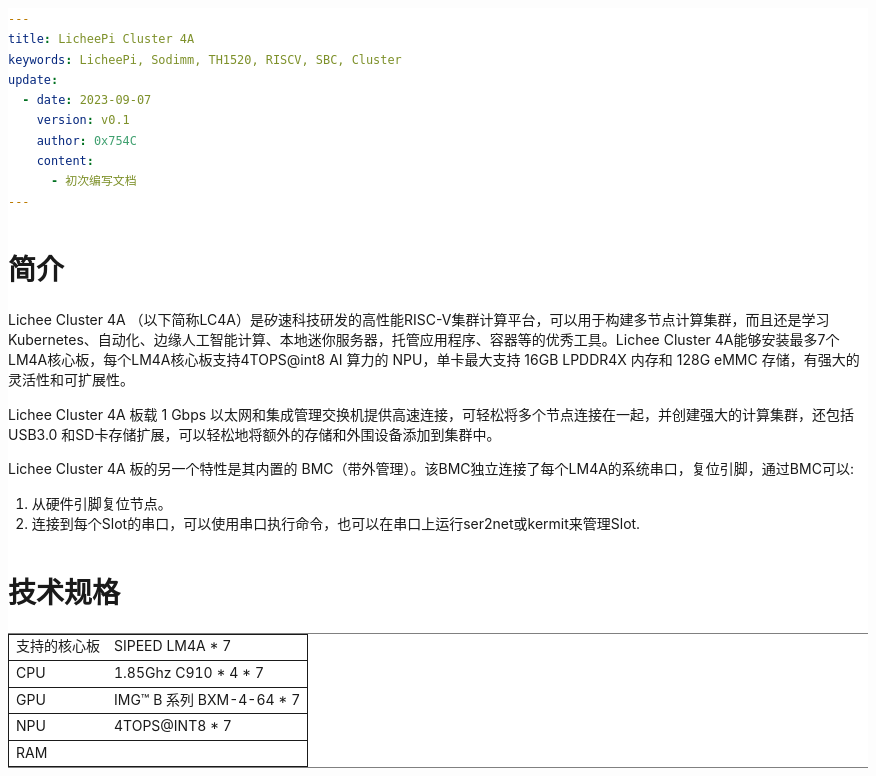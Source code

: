 ```yaml
---
title: LicheePi Cluster 4A
keywords: LicheePi, Sodimm, TH1520, RISCV, SBC, Cluster
update:
  - date: 2023-09-07
    version: v0.1
    author: 0x754C
    content:
      - 初次编写文档
---
```


# 简介

Lichee Cluster 4A （以下简称LC4A）是矽速科技研发的高性能RISC-V集群计算平台，可以用于构建多节点计算集群，而且还是学习 Kubernetes、自动化、边缘人工智能计算、本地迷你服务器，托管应用程序、容器等的优秀工具。Lichee Cluster 4A能够安装最多7个LM4A核心板，每个LM4A核心板支持4TOPS@int8 AI 算力的 NPU，单卡最大支持 16GB LPDDR4X 内存和 128G eMMC 存储，有强大的灵活性和可扩展性。

Lichee Cluster 4A 板载 1 Gbps 以太网和集成管理交换机提供高速连接，可轻松将多个节点连接在一起，并创建强大的计算集群，还包括 USB3.0 和SD卡存储扩展，可以轻松地将额外的存储和外围设备添加到集群中。


Lichee Cluster 4A 板的另一个特性是其内置的 BMC（带外管理）。该BMC独立连接了每个LM4A的系统串口，复位引脚，通过BMC可以:

1. 从硬件引脚复位节点。
2. 连接到每个Slot的串口，可以使用串口执行命令，也可以在串口上运行ser2net或kermit来管理Slot.

# 技术规格

<table border="2" cellspacing="0" cellpadding="6" rules="groups" frame="hsides">


<colgroup>
<col  class="org-left" />

<col  class="org-left" />
</colgroup>
<tbody>
<tr>
<td class="org-left">支持的核心板</td>
<td class="org-left">SIPEED LM4A * 7</td>
</tr>
</tbody>
<tbody>
<tr>
<td class="org-left">CPU</td>
<td class="org-left">1.85Ghz C910 * 4 * 7</td>
</tr>
</tbody>
<tbody>
<tr>
<td class="org-left">GPU</td>
<td class="org-left">IMG™ B 系列 BXM-4-64 * 7</td>
</tr>
</tbody>
<tbody>
<tr>
<td class="org-left">NPU</td>
<td class="org-left">4TOPS@INT8 * 7</td>
</tr>
</tbody>
<tbody>
<tr>
<td class="org-left">RAM</td>